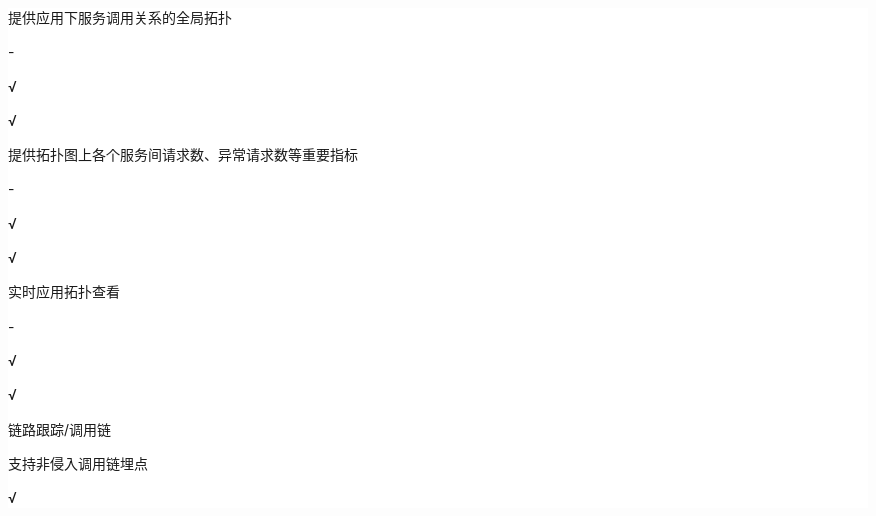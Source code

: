 </td>
<td class="cellrowborder" valign="top" headers="mcps1.1.7.1.2 "><p id="zh-cn_topic_0000001234560323_p875511153517"><a name="zh-cn_topic_0000001234560323_p875511153517"></a><a name="zh-cn_topic_0000001234560323_p875511153517"></a>提供应用下服务调用关系的全局拓扑</p>
</td>
<td class="cellrowborder" valign="top" headers="mcps1.1.7.1.3 "><p id="zh-cn_topic_0000001234560323_p275651519519"><a name="zh-cn_topic_0000001234560323_p275651519519"></a><a name="zh-cn_topic_0000001234560323_p275651519519"></a>-</p>
</td>
<td class="cellrowborder" valign="top" headers="mcps1.1.7.1.4 "><p id="zh-cn_topic_0000001234560323_p1975620155513"><a name="zh-cn_topic_0000001234560323_p1975620155513"></a><a name="zh-cn_topic_0000001234560323_p1975620155513"></a>√</p>
</td>
<td class="cellrowborder" valign="top" headers="mcps1.1.7.1.5 "><p id="zh-cn_topic_0000001234560323_p187569158517"><a name="zh-cn_topic_0000001234560323_p187569158517"></a><a name="zh-cn_topic_0000001234560323_p187569158517"></a>√</p>
</td>
</tr>
<tr id="zh-cn_topic_0000001234560323_row7756121516518"><td class="cellrowborder" valign="top" headers="mcps1.1.7.1.1 "><p id="zh-cn_topic_0000001234560323_p875614159515"><a name="zh-cn_topic_0000001234560323_p875614159515"></a><a name="zh-cn_topic_0000001234560323_p875614159515"></a>提供拓扑图上各个服务间请求数、异常请求数等重要指标</p>
</td>
<td class="cellrowborder" valign="top" headers="mcps1.1.7.1.2 "><p id="zh-cn_topic_0000001234560323_p975615151657"><a name="zh-cn_topic_0000001234560323_p975615151657"></a><a name="zh-cn_topic_0000001234560323_p975615151657"></a>-</p>
</td>
<td class="cellrowborder" valign="top" headers="mcps1.1.7.1.3 "><p id="zh-cn_topic_0000001234560323_p167561915458"><a name="zh-cn_topic_0000001234560323_p167561915458"></a><a name="zh-cn_topic_0000001234560323_p167561915458"></a>√</p>
</td>
<td class="cellrowborder" valign="top" headers="mcps1.1.7.1.4 "><p id="zh-cn_topic_0000001234560323_p1475651518517"><a name="zh-cn_topic_0000001234560323_p1475651518517"></a><a name="zh-cn_topic_0000001234560323_p1475651518517"></a>√</p>
</td>
</tr>
<tr id="zh-cn_topic_0000001234560323_row19756715556"><td class="cellrowborder" valign="top" headers="mcps1.1.7.1.1 "><p id="zh-cn_topic_0000001234560323_p5756715358"><a name="zh-cn_topic_0000001234560323_p5756715358"></a><a name="zh-cn_topic_0000001234560323_p5756715358"></a>实时应用拓扑查看</p>
</td>
<td class="cellrowborder" valign="top" headers="mcps1.1.7.1.2 "><p id="zh-cn_topic_0000001234560323_p12756111518519"><a name="zh-cn_topic_0000001234560323_p12756111518519"></a><a name="zh-cn_topic_0000001234560323_p12756111518519"></a>-</p>
</td>
<td class="cellrowborder" valign="top" headers="mcps1.1.7.1.3 "><p id="zh-cn_topic_0000001234560323_p67565151657"><a name="zh-cn_topic_0000001234560323_p67565151657"></a><a name="zh-cn_topic_0000001234560323_p67565151657"></a>√</p>
</td>
<td class="cellrowborder" valign="top" headers="mcps1.1.7.1.4 "><p id="zh-cn_topic_0000001234560323_p137561815757"><a name="zh-cn_topic_0000001234560323_p137561815757"></a><a name="zh-cn_topic_0000001234560323_p137561815757"></a>√</p>
</td>
</tr>
<tr id="zh-cn_topic_0000001234560323_row47567153517"><td class="cellrowborder" valign="top" headers="mcps1.1.7.1.1 "><p id="zh-cn_topic_0000001234560323_p775615154520"><a name="zh-cn_topic_0000001234560323_p775615154520"></a><a name="zh-cn_topic_0000001234560323_p775615154520"></a>链路跟踪/调用链</p>
</td>
<td class="cellrowborder" valign="top" headers="mcps1.1.7.1.2 "><p id="zh-cn_topic_0000001234560323_p17561015357"><a name="zh-cn_topic_0000001234560323_p17561015357"></a><a name="zh-cn_topic_0000001234560323_p17561015357"></a>支持非侵入调用链埋点</p>
</td>
<td class="cellrowborder" valign="top" headers="mcps1.1.7.1.3 "><p id="zh-cn_topic_0000001234560323_p17756101518511"><a name="zh-cn_topic_0000001234560323_p17756101518511"></a><a name="zh-cn_topic_0000001234560323_p17756101518511"></a>√</p>